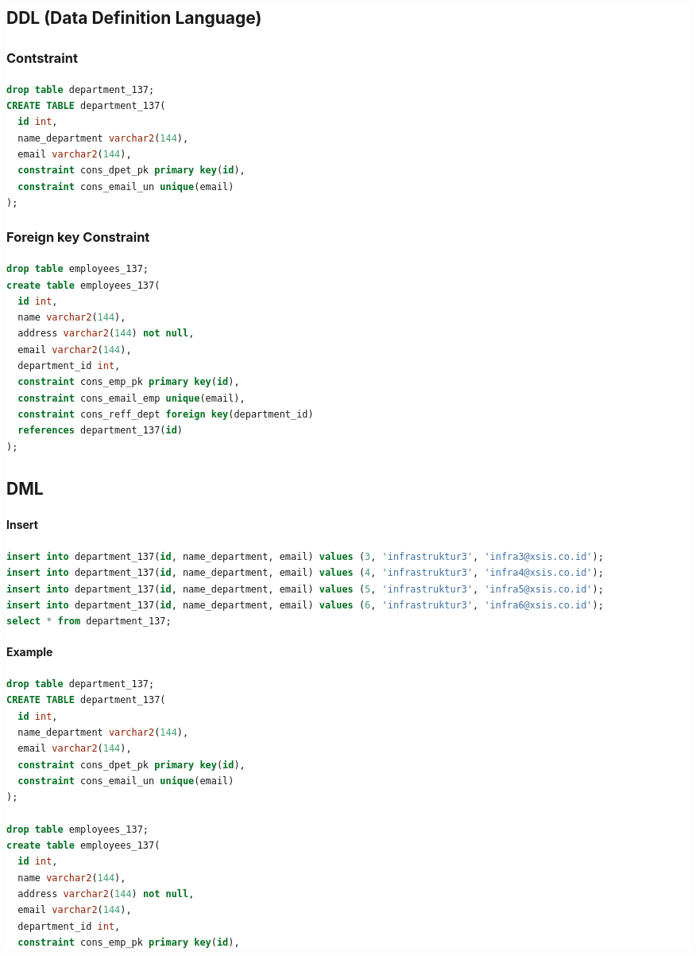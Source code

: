 ## DDL (Data Definition Language)
### Contstraint
```sql
drop table department_137;
CREATE TABLE department_137(
  id int,
  name_department varchar2(144),
  email varchar2(144),
  constraint cons_dpet_pk primary key(id),
  constraint cons_email_un unique(email)
);
```

### Foreign key Constraint 
```sql
drop table employees_137;
create table employees_137(
  id int,
  name varchar2(144),
  address varchar2(144) not null,
  email varchar2(144),
  department_id int,
  constraint cons_emp_pk primary key(id),
  constraint cons_email_emp unique(email),
  constraint cons_reff_dept foreign key(department_id)
  references department_137(id)
);
```

## DML
#### Insert 
```sql
insert into department_137(id, name_department, email) values (3, 'infrastruktur3', 'infra3@xsis.co.id'); 
insert into department_137(id, name_department, email) values (4, 'infrastruktur3', 'infra4@xsis.co.id');
insert into department_137(id, name_department, email) values (5, 'infrastruktur3', 'infra5@xsis.co.id');
insert into department_137(id, name_department, email) values (6, 'infrastruktur3', 'infra6@xsis.co.id');
select * from department_137;
```

#### Example 
```sql
drop table department_137;
CREATE TABLE department_137(
  id int,
  name_department varchar2(144),
  email varchar2(144),
  constraint cons_dpet_pk primary key(id),
  constraint cons_email_un unique(email)
);

drop table employees_137;
create table employees_137(
  id int,
  name varchar2(144),
  address varchar2(144) not null,
  email varchar2(144),
  department_id int,
  constraint cons_emp_pk primary key(id),
```